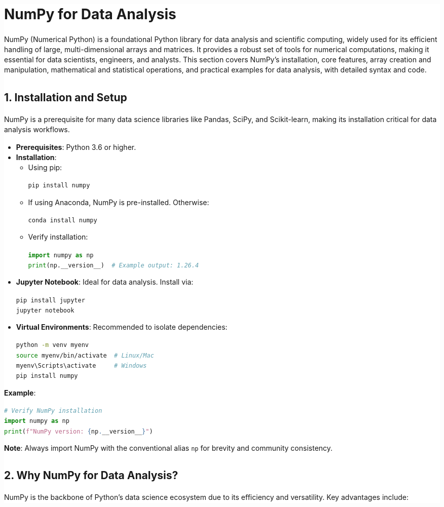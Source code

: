 # NumPy for Data Analysis

NumPy (Numerical Python) is a foundational Python library for data analysis and scientific computing, widely used for its efficient handling of large, multi-dimensional arrays and matrices. It provides a robust set of tools for numerical computations, making it essential for data scientists, engineers, and analysts. This section covers NumPy’s installation, core features, array creation and manipulation, mathematical and statistical operations, and practical examples for data analysis, with detailed syntax and code.

## 1. Installation and Setup
NumPy is a prerequisite for many data science libraries like Pandas, SciPy, and Scikit-learn, making its installation critical for data analysis workflows.

- **Prerequisites**: Python 3.6 or higher.
- **Installation**:
  - Using pip:
    ```bash
    pip install numpy
    ```
  - If using Anaconda, NumPy is pre-installed. Otherwise:
    ```bash
    conda install numpy
    ```
  - Verify installation:
    ```python
    import numpy as np
    print(np.__version__)  # Example output: 1.26.4
    ```
- **Jupyter Notebook**: Ideal for data analysis. Install via:
  ```bash
  pip install jupyter
  jupyter notebook
  ```
- **Virtual Environments**: Recommended to isolate dependencies:
  ```bash
  python -m venv myenv
  source myenv/bin/activate  # Linux/Mac
  myenv\Scripts\activate     # Windows
  pip install numpy
  ```

**Example**:
```python
# Verify NumPy installation
import numpy as np
print(f"NumPy version: {np.__version__}")
```

**Note**: Always import NumPy with the conventional alias `np` for brevity and community consistency.[](https://www.geeksforgeeks.org/python/numpy-tutorial/)

## 2. Why NumPy for Data Analysis?
NumPy is the backbone of Python’s data science ecosystem due to its efficiency and versatility. Key advantages include:
